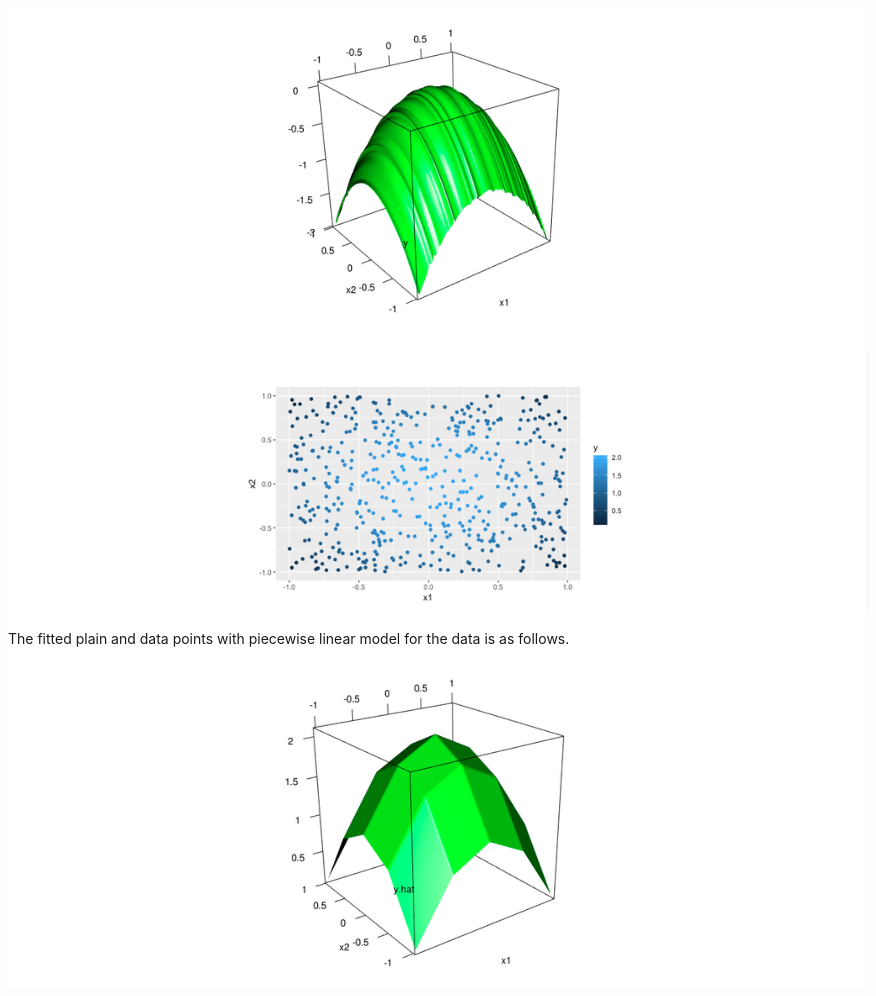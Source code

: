 ![3](/static/posts/HW5/3.png)

![4](/static/posts/HW5/4.png)

The fitted plain and data points with piecewise linear model for the data is as follows. 

![5](/static/posts/HW5/5.png)
